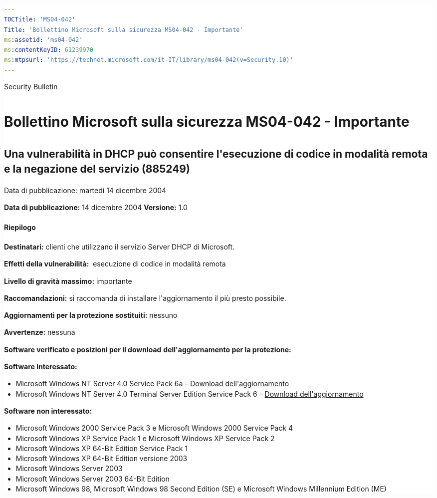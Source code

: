 ```yaml
---
TOCTitle: 'MS04-042'
Title: 'Bollettino Microsoft sulla sicurezza MS04-042 - Importante'
ms:assetid: 'ms04-042'
ms:contentKeyID: 61239970
ms:mtpsurl: 'https://technet.microsoft.com/it-IT/library/ms04-042(v=Security.10)'
---
```


Security Bulletin

Bollettino Microsoft sulla sicurezza MS04-042 - Importante
==========================================================

Una vulnerabilità in DHCP può consentire l'esecuzione di codice in modalità remota e la negazione del servizio (885249)
-----------------------------------------------------------------------------------------------------------------------

Data di pubblicazione: martedì 14 dicembre 2004

**Data di pubblicazione:** 14 dicembre 2004
**Versione:** 1.0

#### Riepilogo

**Destinatari:** clienti che utilizzano il servizio Server DHCP di Microsoft.

**Effetti della vulnerabilità:**  esecuzione di codice in modalità remota

**Livello di gravità massimo:** importante

**Raccomandazioni:** si raccomanda di installare l'aggiornamento il più presto possibile.

**Aggiornamenti per la protezione sostituiti:** nessuno

**Avvertenze:** nessuna

**Software verificato e posizioni per il download** **dell'aggiornamento per la protezione:**

**Software interessato:**

-   Microsoft Windows NT Server 4.0 Service Pack 6a – [Download dell'aggiornamento](http://www.microsoft.com/downloads/details.aspx?familyid=7cc7f82d-f2a2-49aa-bf33-897498898ead)
-   Microsoft Windows NT Server 4.0 Terminal Server Edition Service Pack 6 – [Download dell'aggiornamento](http://www.microsoft.com/downloads/details.aspx?familyid=69f3259f-3004-462c-b2a8-37f65eb78a2d)

**Software non interessato:**

-   Microsoft Windows 2000 Service Pack 3 e Microsoft Windows 2000 Service Pack 4
-   Microsoft Windows XP Service Pack 1 e Microsoft Windows XP Service Pack 2
-   Microsoft Windows XP 64-Bit Edition Service Pack 1
-   Microsoft Windows XP 64-Bit Edition versione 2003
-   Microsoft Windows Server 2003
-   Microsoft Windows Server 2003 64-Bit Edition
-   Microsoft Windows 98, Microsoft Windows 98 Second Edition (SE) e Microsoft Windows Millennium Edition (ME)
